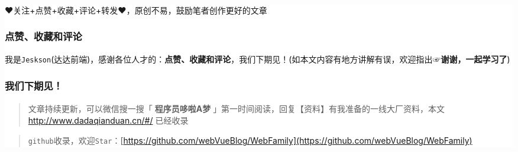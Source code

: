 ❤️关注+点赞+收藏+评论+转发❤️，原创不易，鼓励笔者创作更好的文章

### 点赞、收藏和评论

我是`Jeskson`(达达前端)，感谢各位人才的：**点赞、收藏和评论**，我们下期见！(如本文内容有地方讲解有误，欢迎指出☞**谢谢，一起学习了**)

### 我们下期见！

> 文章持续更新，可以微信搜一搜「 **程序员哆啦A梦** 」第一时间阅读，回复【资料】有我准备的一线大厂资料，本文 http://www.dadaqianduan.cn/#/ 已经收录

> `github`收录，欢迎`Star`：[https://github.com/webVueBlog/WebFamily](https://github.com/webVueBlog/WebFamily)
